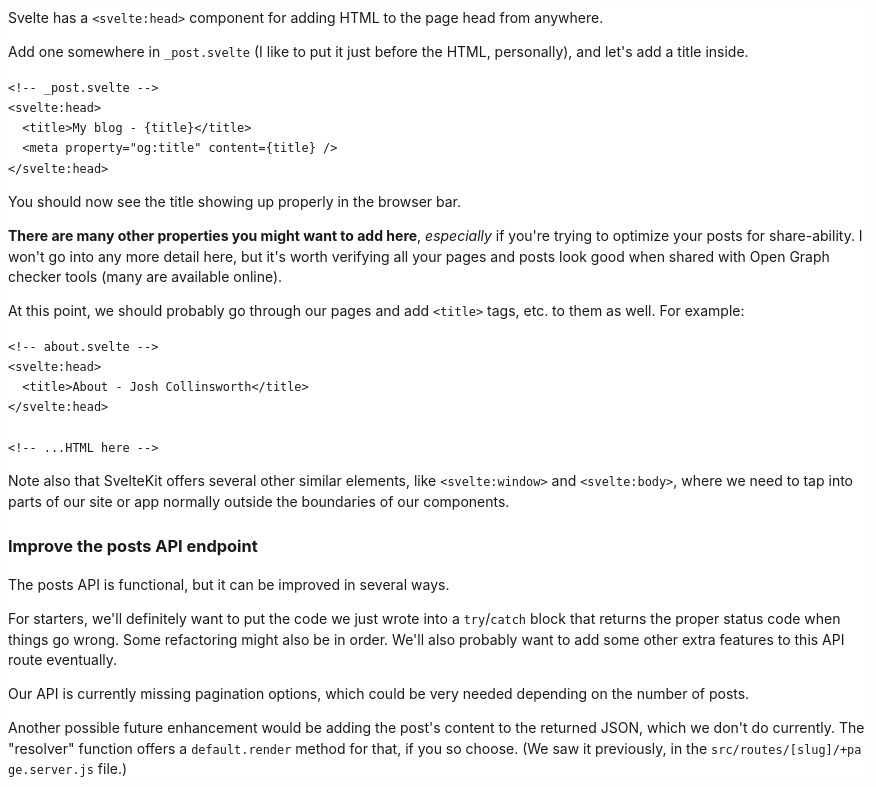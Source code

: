 <Callout>
Svelte has a <code>&lt;svelte:head&gt;</code> component for adding HTML to the page head from anywhere.
</Callout>

Add one somewhere in `_post.svelte` (I like to put it just before the HTML, personally), and let's add a title inside.

```svelte
<!-- _post.svelte -->
<svelte:head>
  <title>My blog - {title}</title>
  <meta property="og:title" content={title} />
</svelte:head>
```

You should now see the title showing up properly in the browser bar.

**There are many other properties you might want to add here**, _especially_ if you're trying to optimize your posts for share-ability. I won't go into any more detail here, but it's worth verifying all your pages and posts look good when shared with Open Graph checker tools (many are available online).

At this point, we should probably go through our pages and add `<title>` tags, etc. to them as well. For example:

```svelte
<!-- about.svelte -->
<svelte:head>
  <title>About - Josh Collinsworth</title>
</svelte:head>

<!-- ...HTML here -->
```

Note also that SvelteKit offers several other similar elements, like `<svelte:window>` and `<svelte:body>`, where we need to tap into parts of our site or app normally outside the boundaries of our components.


### Improve the posts API endpoint

The posts API is functional, but it can be improved in several ways.

For starters, we'll definitely want to put the code we just wrote into a `try`/`catch` block that returns the proper status code when things go wrong. Some refactoring might also be in order. We'll also probably want to add some other extra features to this API route eventually. 

<CalloutPlusQuote>
Our API is currently missing pagination options, which could be very needed depending on the number of&nbsp;posts.
</CalloutPlusQuote>

Another possible future enhancement would be adding the post's content to the returned JSON, which we don't do currently. The "resolver" function offers a `default.render` method for that, if you so choose. (We saw it previously, in the `src/routes/[slug]/+page.server.js` file.)
